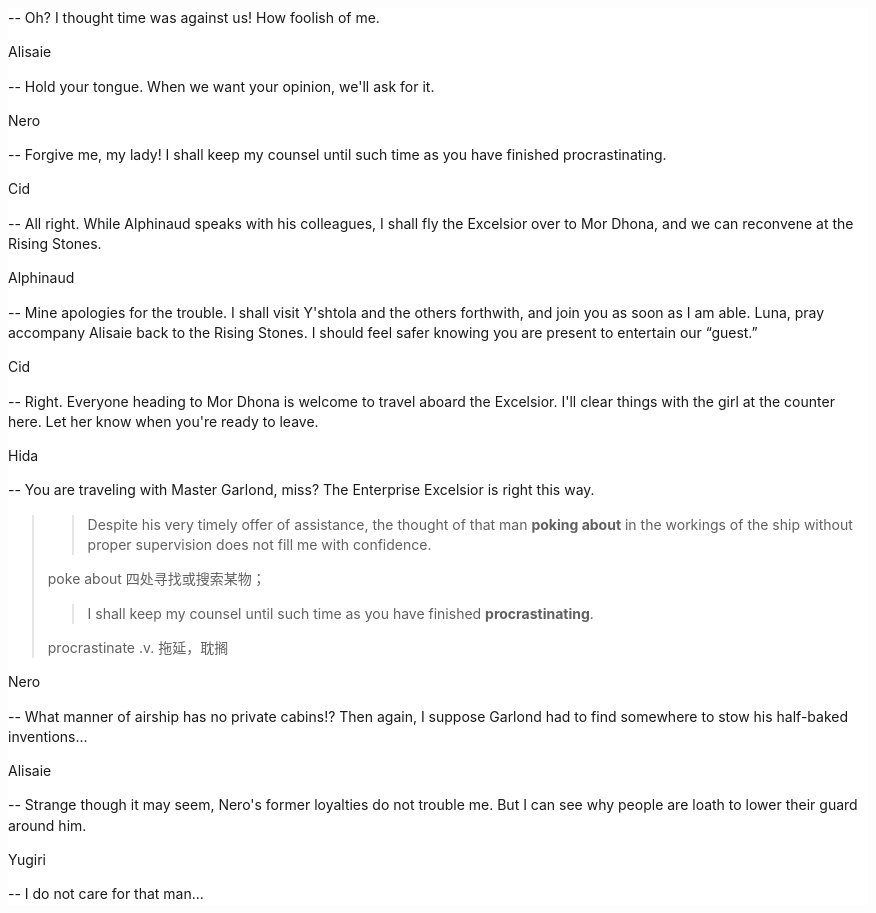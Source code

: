 -- Oh? I thought time was against us! How foolish of me.

Alisaie

-- Hold your tongue. When we want your opinion, we'll ask for it.

Nero

-- Forgive me, my lady! I shall keep my counsel until such time as you have finished procrastinating.

Cid

-- All right. While Alphinaud speaks with his colleagues, I shall fly the Excelsior over to Mor Dhona, and we can reconvene at the Rising Stones.

Alphinaud

-- Mine apologies for the trouble. I shall visit Y'shtola and the others forthwith, and join you as soon as I am able. Luna, pray accompany Alisaie back to the Rising Stones. I should feel safer knowing you are present to entertain our “guest.”

Cid

-- Right. Everyone heading to Mor Dhona is welcome to travel aboard the Excelsior. I'll clear things with the girl at the counter here. Let her know when you're ready to leave.

Hida

-- You are traveling with Master Garlond, miss? The Enterprise Excelsior is right this way.
</div>

>> Despite his very timely offer of assistance, the thought of that man <b class="text-red-500">poking about</b> in the workings of the ship without proper supervision does not fill me with confidence.
>>
>
> poke about  四处寻找或搜索某物；
>
>> I shall keep my counsel until such time as you have finished <b class="text-red-500">procrastinating</b>.
>>
>
> procrastinate  .v. 拖延，耽搁

<div class="border-4 p-6">
Nero

-- What manner of airship has no private cabins!? Then again, I suppose Garlond had to find somewhere to stow his half-baked inventions...

Alisaie

-- Strange though it may seem, Nero's former loyalties do not trouble me. But I can see why people are loath to lower their guard around him.

Yugiri

-- I do not care for that man...

